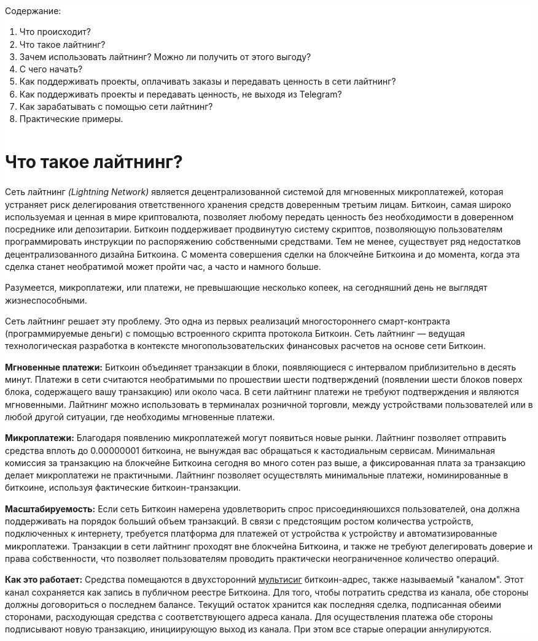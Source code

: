  

Содержание:

1.   Что происходит?
2.   Что такое лайтнинг?
3.   Зачем использовать лайтнинг? Можно ли получить от этого выгоду?
4.   С чего начать?
5.   Как поддерживать проекты, оплачивать заказы и передавать ценность в сети лайтнинг?
6.   Как поддерживать проекты и передавать ценность, не выходя из Telegram?
7.   Как зарабатывать с помощью сети лайтнинг?
8.   Практические примеры.

<h1 id="%D1%87%D1%82%D0%BE-%D1%82%D0%B0%D0%BA%D0%BE%D0%B5-%D0%BB%D0%B0%D0%B9%D1%82%D0%BD%D0%B8%D0%BD%D0%B3">Что такое лайтнинг?</h1>

Сеть лайтнинг _(Lightning Network)_ является децентрализованной системой для мгновенных микроплатежей, которая устраняет риск делегирования ответственного хранения средств доверенным третьим лицам. Биткоин, самая широко используемая и ценная в мире криптовалюта, позволяет любому передать ценность без необходимости в доверенном посреднике или депозитарии. Биткоин поддерживает продвинутую систему скриптов, позволяющую пользователям программировать инструкции по распоряжению собственными средствами. Тем не менее, существует ряд недостатков децентрализованного дизайна Биткоина. С момента совершения сделки на блокчейне Биткоина и до момента, когда эта сделка станет необратимой может пройти час, а часто и намного больше.

Разумеется, микроплатежи, или платежи, не превышающие несколько копеек, на сегодняшний день не выглядят жизнеспособными.

Сеть лайтнинг решает эту проблему. Это одна из первых реализаций многостороннего смарт-контракта (программируемые деньги) с помощью встроенного скрипта протокола Биткоин. Сеть лайтнинг — ведущая технологическая разработка в контексте многопользовательских финансовых расчетов на основе сети Биткоин.

__Мгновенные платежи:__ Биткоин объединяет транзакции в блоки, появляющиеся с интервалом приблизительно в десять минут. Платежи в сети считаются необратимыми по прошествии шести подтверждений (появлении шести блоков поверх блока, содержащего вашу транзакцию) или около часа. В сети лайтнинг платежи не требуют подтверждения и являются мгновенными. Лайтнинг можно использовать в терминалах розничной торговли, между устройствами пользователей или в любой другой ситуации, где необходимы мгновенные платежи.

__Микроплатежи:__ Благодаря появлению микроплатежей могут появиться новые рынки. Лайтнинг позволяет отправить средства вплоть до 0.00000001 биткоина, не вынуждая вас обращаться к кастодиальным сервисам. Минимальная комиссия за транзакцию на блокчейне Биткоина сегодня во много сотен раз выше, а фиксированная плата за транзакцию делает микроплатежи не практичными. Лайтнинг позволяет осуществлять минимальные платежи, номинированные в биткоине, используя фактические биткоин-транзакции.

__Масштабируемость:__ Если сеть Биткоин намерена удовлетворить спрос присоединяюшихся пользователей, она должна поддерживать на порядок больший объем транзакций. В связи с предстоящим ростом количества устройств, подключенных к интернету, требуется платформа для платежей от устройства к устройству и автоматизированные микроплатежи. Транзакции в сети лайтнинг проходят вне блокчейна Биткоина, и также не требуют делегировать доверие и права собственности, что позволяет пользователям проводить практически неограниченное количество операций.

__Как это работает:__ Средства помещаются в двухсторонний [мультисиг](https://www.21ideas.org/theory-security-multisig-1/) биткоин-адрес, также называемый "каналом". Этот канал сохраняется как запись в публичном реестре Биткоина. Для того, чтобы потратить средства из канала, обе стороны должны договориться о последнем балансе. Текущий остаток хранится как последняя сделка, подписанная обеими сторонами, расходующая средства с соответствующего адреса канала. Для осуществления платежа обе стороны подписывают новую транзакцию, инициирующую выход из канала. При этом все старые операции аннулируются.
